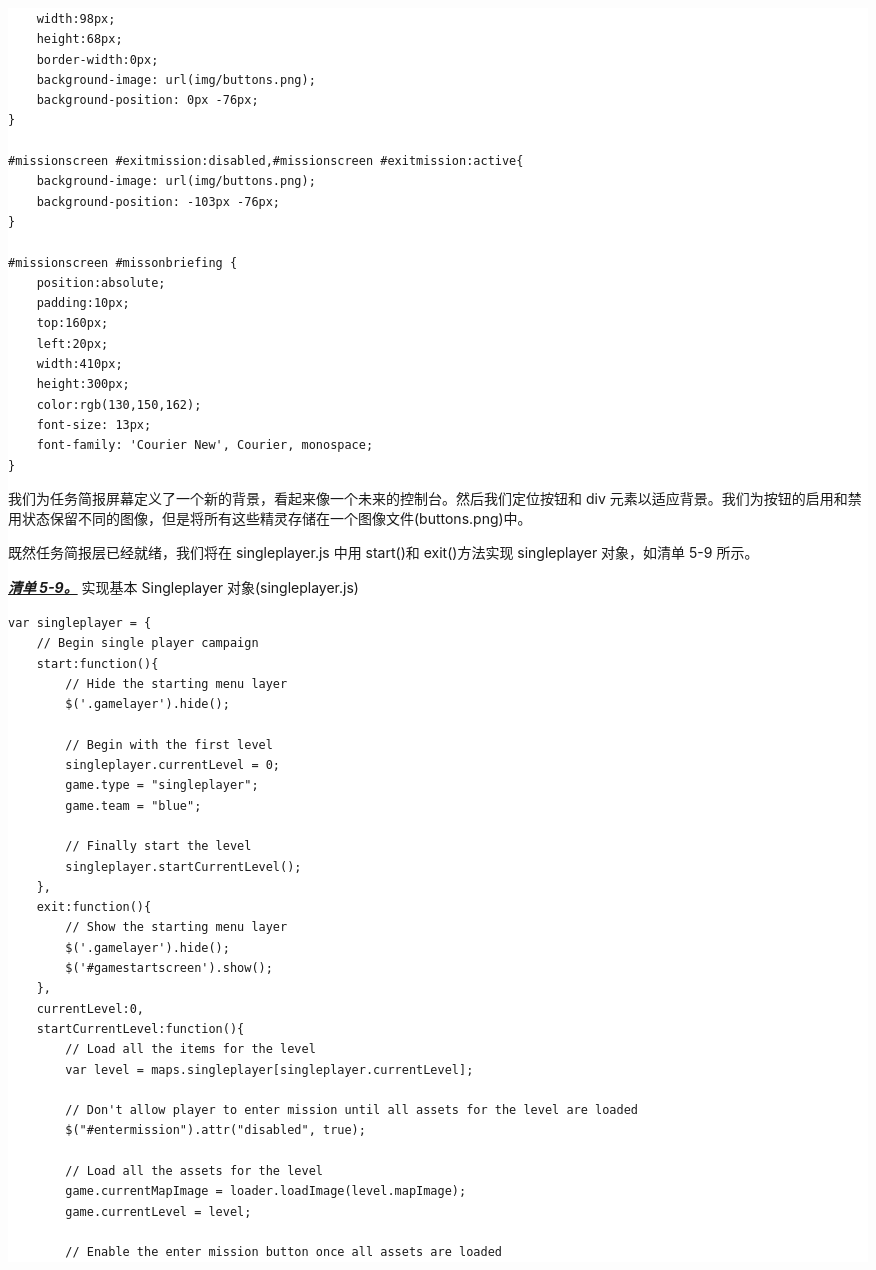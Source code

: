 ```html
    width:98px;
    height:68px;
    border-width:0px;
    background-image: url(img/buttons.png);
    background-position: 0px -76px;
}

#missionscreen #exitmission:disabled,#missionscreen #exitmission:active{
    background-image: url(img/buttons.png);
    background-position: -103px -76px;
}

#missionscreen #missonbriefing {
    position:absolute;
    padding:10px;
    top:160px;
    left:20px;
    width:410px;
    height:300px;
    color:rgb(130,150,162);
    font-size: 13px;
    font-family: 'Courier New', Courier, monospace;
}
```

我们为任务简报屏幕定义了一个新的背景，看起来像一个未来的控制台。然后我们定位按钮和 div 元素以适应背景。我们为按钮的启用和禁用状态保留不同的图像，但是将所有这些精灵存储在一个图像文件(buttons.png)中。

既然任务简报层已经就绪，我们将在 singleplayer.js 中用 start()和 exit()方法实现 singleplayer 对象，如清单 5-9 所示。

[***清单 5-9。***](#_list9) 实现基本 Singleplayer 对象(singleplayer.js)

```html
var singleplayer = {
    // Begin single player campaign
    start:function(){
        // Hide the starting menu layer
        $('.gamelayer').hide();

        // Begin with the first level
        singleplayer.currentLevel = 0;
        game.type = "singleplayer";
        game.team = "blue";

        // Finally start the level
        singleplayer.startCurrentLevel();
    }, 
    exit:function(){
        // Show the starting menu layer
        $('.gamelayer').hide();
        $('#gamestartscreen').show();
    },
    currentLevel:0,
    startCurrentLevel:function(){
        // Load all the items for the level
        var level = maps.singleplayer[singleplayer.currentLevel];

        // Don't allow player to enter mission until all assets for the level are loaded
        $("#entermission").attr("disabled", true);

        // Load all the assets for the level
        game.currentMapImage = loader.loadImage(level.mapImage);
        game.currentLevel = level;

        // Enable the enter mission button once all assets are loaded
```